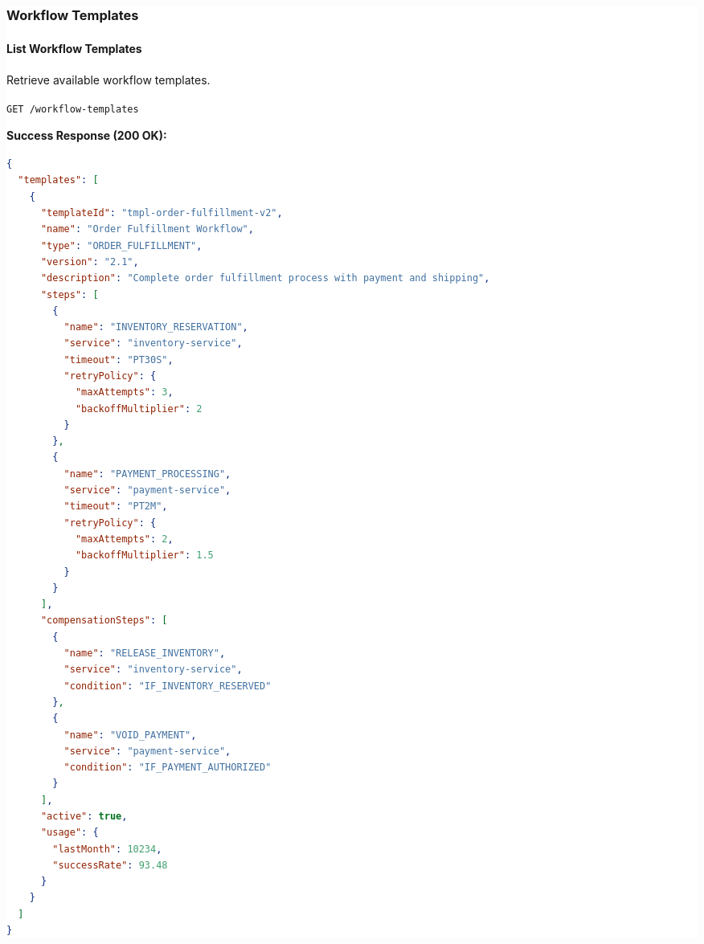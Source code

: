 ### Workflow Templates

#### List Workflow Templates

Retrieve available workflow templates.

```http
GET /workflow-templates
```

**Success Response (200 OK):**

```json
{
  "templates": [
    {
      "templateId": "tmpl-order-fulfillment-v2",
      "name": "Order Fulfillment Workflow",
      "type": "ORDER_FULFILLMENT",
      "version": "2.1",
      "description": "Complete order fulfillment process with payment and shipping",
      "steps": [
        {
          "name": "INVENTORY_RESERVATION",
          "service": "inventory-service",
          "timeout": "PT30S",
          "retryPolicy": {
            "maxAttempts": 3,
            "backoffMultiplier": 2
          }
        },
        {
          "name": "PAYMENT_PROCESSING",
          "service": "payment-service",
          "timeout": "PT2M",
          "retryPolicy": {
            "maxAttempts": 2,
            "backoffMultiplier": 1.5
          }
        }
      ],
      "compensationSteps": [
        {
          "name": "RELEASE_INVENTORY",
          "service": "inventory-service",
          "condition": "IF_INVENTORY_RESERVED"
        },
        {
          "name": "VOID_PAYMENT",
          "service": "payment-service",
          "condition": "IF_PAYMENT_AUTHORIZED"
        }
      ],
      "active": true,
      "usage": {
        "lastMonth": 10234,
        "successRate": 93.48
      }
    }
  ]
}
```
